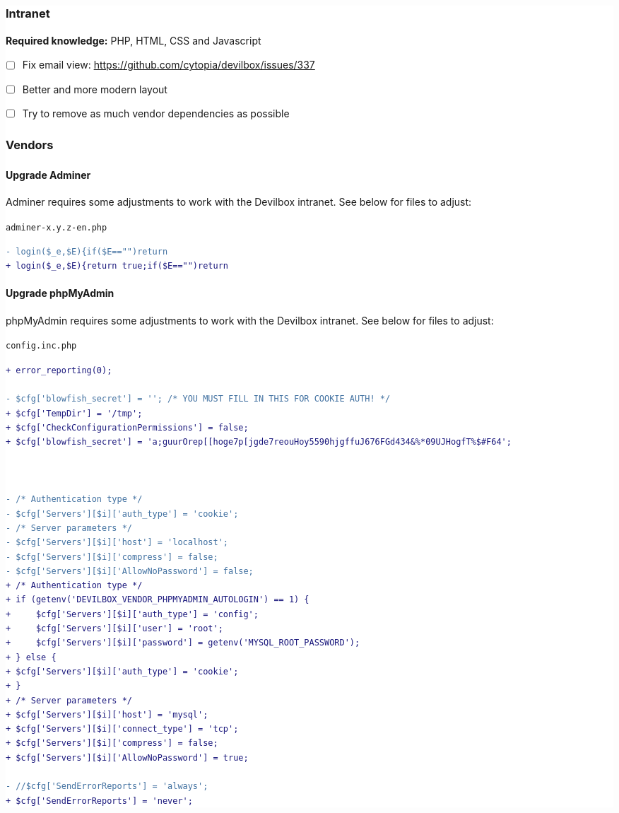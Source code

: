 ### Intranet

**Required knowledge:** PHP, HTML, CSS and Javascript

* [ ] Fix email view: https://github.com/cytopia/devilbox/issues/337
* [ ] Better and more modern layout
* [ ] Try to remove as much vendor dependencies as possible


### Vendors

#### Upgrade Adminer

Adminer requires some adjustments to work with the Devilbox intranet. See below for files to adjust:

`adminer-x.y.z-en.php`
```diff
- login($_e,$E){if($E=="")return
+ login($_e,$E){return true;if($E=="")return
```

#### Upgrade phpMyAdmin

phpMyAdmin requires some adjustments to work with the Devilbox intranet. See below for files to adjust:

`config.inc.php`
```diff
+ error_reporting(0);

- $cfg['blowfish_secret'] = ''; /* YOU MUST FILL IN THIS FOR COOKIE AUTH! */
+ $cfg['TempDir'] = '/tmp';
+ $cfg['CheckConfigurationPermissions'] = false;
+ $cfg['blowfish_secret'] = 'a;guurOrep[[hoge7p[jgde7reouHoy5590hjgffuJ676FGd434&%*09UJHogfT%$#F64';



- /* Authentication type */
- $cfg['Servers'][$i]['auth_type'] = 'cookie';
- /* Server parameters */
- $cfg['Servers'][$i]['host'] = 'localhost';
- $cfg['Servers'][$i]['compress'] = false;
- $cfg['Servers'][$i]['AllowNoPassword'] = false;
+ /* Authentication type */
+ if (getenv('DEVILBOX_VENDOR_PHPMYADMIN_AUTOLOGIN') == 1) {
+     $cfg['Servers'][$i]['auth_type'] = 'config';
+     $cfg['Servers'][$i]['user'] = 'root';
+     $cfg['Servers'][$i]['password'] = getenv('MYSQL_ROOT_PASSWORD');
+ } else {
+ $cfg['Servers'][$i]['auth_type'] = 'cookie';
+ }
+ /* Server parameters */
+ $cfg['Servers'][$i]['host'] = 'mysql';
+ $cfg['Servers'][$i]['connect_type'] = 'tcp';
+ $cfg['Servers'][$i]['compress'] = false;
+ $cfg['Servers'][$i]['AllowNoPassword'] = true;

- //$cfg['SendErrorReports'] = 'always';
+ $cfg['SendErrorReports'] = 'never';
```
